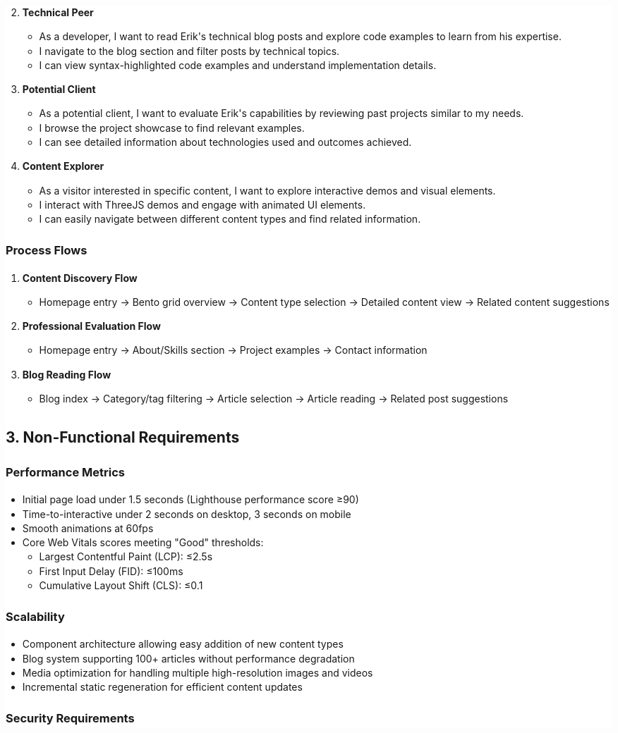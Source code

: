 2. **Technical Peer**

   - As a developer, I want to read Erik's technical blog posts and explore code examples to learn from his expertise.
   - I navigate to the blog section and filter posts by technical topics.
   - I can view syntax-highlighted code examples and understand implementation details.

3. **Potential Client**

   - As a potential client, I want to evaluate Erik's capabilities by reviewing past projects similar to my needs.
   - I browse the project showcase to find relevant examples.
   - I can see detailed information about technologies used and outcomes achieved.

4. **Content Explorer**
   - As a visitor interested in specific content, I want to explore interactive demos and visual elements.
   - I interact with ThreeJS demos and engage with animated UI elements.
   - I can easily navigate between different content types and find related information.

### Process Flows

1. **Content Discovery Flow**

   - Homepage entry → Bento grid overview → Content type selection → Detailed content view → Related content suggestions

2. **Professional Evaluation Flow**

   - Homepage entry → About/Skills section → Project examples → Contact information

3. **Blog Reading Flow**
   - Blog index → Category/tag filtering → Article selection → Article reading → Related post suggestions

## 3. Non-Functional Requirements

### Performance Metrics

- Initial page load under 1.5 seconds (Lighthouse performance score ≥90)
- Time-to-interactive under 2 seconds on desktop, 3 seconds on mobile
- Smooth animations at 60fps
- Core Web Vitals scores meeting "Good" thresholds:
  - Largest Contentful Paint (LCP): ≤2.5s
  - First Input Delay (FID): ≤100ms
  - Cumulative Layout Shift (CLS): ≤0.1

### Scalability

- Component architecture allowing easy addition of new content types
- Blog system supporting 100+ articles without performance degradation
- Media optimization for handling multiple high-resolution images and videos
- Incremental static regeneration for efficient content updates

### Security Requirements

